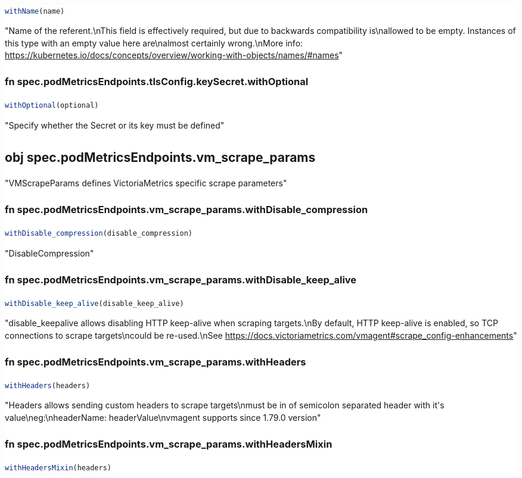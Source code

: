 ```ts
withName(name)
```

"Name of the referent.\nThis field is effectively required, but due to backwards compatibility is\nallowed to be empty. Instances of this type with an empty value here are\nalmost certainly wrong.\nMore info: https://kubernetes.io/docs/concepts/overview/working-with-objects/names/#names"

### fn spec.podMetricsEndpoints.tlsConfig.keySecret.withOptional

```ts
withOptional(optional)
```

"Specify whether the Secret or its key must be defined"

## obj spec.podMetricsEndpoints.vm_scrape_params

"VMScrapeParams defines VictoriaMetrics specific scrape parameters"

### fn spec.podMetricsEndpoints.vm_scrape_params.withDisable_compression

```ts
withDisable_compression(disable_compression)
```

"DisableCompression"

### fn spec.podMetricsEndpoints.vm_scrape_params.withDisable_keep_alive

```ts
withDisable_keep_alive(disable_keep_alive)
```

"disable_keepalive allows disabling HTTP keep-alive when scraping targets.\nBy default, HTTP keep-alive is enabled, so TCP connections to scrape targets\ncould be re-used.\nSee https://docs.victoriametrics.com/vmagent#scrape_config-enhancements"

### fn spec.podMetricsEndpoints.vm_scrape_params.withHeaders

```ts
withHeaders(headers)
```

"Headers allows sending custom headers to scrape targets\nmust be in of semicolon separated header with it's value\neg:\nheaderName: headerValue\nvmagent supports since 1.79.0 version"

### fn spec.podMetricsEndpoints.vm_scrape_params.withHeadersMixin

```ts
withHeadersMixin(headers)
```
